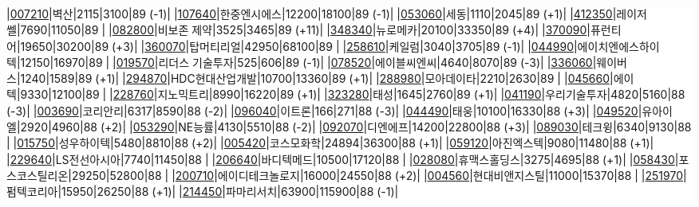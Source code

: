 |[007210](https://finance.daum.net/quotes/A007210)|벽산|2115|3100|89 (-1)|
|[107640](https://finance.daum.net/quotes/A107640)|한중엔시에스|12200|18100|89 (-1)|
|[053060](https://finance.daum.net/quotes/A053060)|세동|1110|2045|89 (+1)|
|[412350](https://finance.daum.net/quotes/A412350)|레이저쎌|7690|11050|89 |
|[082800](https://finance.daum.net/quotes/A082800)|비보존 제약|3525|3465|89 (+11)|
|[348340](https://finance.daum.net/quotes/A348340)|뉴로메카|20100|33350|89 (+4)|
|[370090](https://finance.daum.net/quotes/A370090)|퓨런티어|19650|30200|89 (+3)|
|[360070](https://finance.daum.net/quotes/A360070)|탑머티리얼|42950|68100|89 |
|[258610](https://finance.daum.net/quotes/A258610)|케일럼|3040|3705|89 (-1)|
|[044990](https://finance.daum.net/quotes/A044990)|에이치엔에스하이텍|12150|16970|89 |
|[019570](https://finance.daum.net/quotes/A019570)|리더스 기술투자|525|606|89 (-1)|
|[078520](https://finance.daum.net/quotes/A078520)|에이블씨엔씨|4640|8070|89 (-3)|
|[336060](https://finance.daum.net/quotes/A336060)|웨이버스|1240|1589|89 (+1)|
|[294870](https://finance.daum.net/quotes/A294870)|HDC현대산업개발|10700|13360|89 (+1)|
|[288980](https://finance.daum.net/quotes/A288980)|모아데이타|2210|2630|89 |
|[045660](https://finance.daum.net/quotes/A045660)|에이텍|9330|12100|89 |
|[228760](https://finance.daum.net/quotes/A228760)|지노믹트리|8990|16220|89 (+1)|
|[323280](https://finance.daum.net/quotes/A323280)|태성|1645|2760|89 (+1)|
|[041190](https://finance.daum.net/quotes/A041190)|우리기술투자|4820|5160|88 (-3)|
|[003690](https://finance.daum.net/quotes/A003690)|코리안리|6317|8590|88 (-2)|
|[096040](https://finance.daum.net/quotes/A096040)|이트론|166|271|88 (-3)|
|[044490](https://finance.daum.net/quotes/A044490)|태웅|10100|16330|88 (+3)|
|[049520](https://finance.daum.net/quotes/A049520)|유아이엘|2920|4960|88 (+2)|
|[053290](https://finance.daum.net/quotes/A053290)|NE능률|4130|5510|88 (-2)|
|[092070](https://finance.daum.net/quotes/A092070)|디엔에프|14200|22800|88 (+3)|
|[089030](https://finance.daum.net/quotes/A089030)|테크윙|6340|9130|88 |
|[015750](https://finance.daum.net/quotes/A015750)|성우하이텍|5480|8810|88 (+2)|
|[005420](https://finance.daum.net/quotes/A005420)|코스모화학|24894|36300|88 (+1)|
|[059120](https://finance.daum.net/quotes/A059120)|아진엑스텍|9080|11480|88 (+1)|
|[229640](https://finance.daum.net/quotes/A229640)|LS전선아시아|7740|11450|88 |
|[206640](https://finance.daum.net/quotes/A206640)|바디텍메드|10500|17120|88 |
|[028080](https://finance.daum.net/quotes/A028080)|휴맥스홀딩스|3275|4695|88 (+1)|
|[058430](https://finance.daum.net/quotes/A058430)|포스코스틸리온|29250|52800|88 |
|[200710](https://finance.daum.net/quotes/A200710)|에이디테크놀로지|16000|24550|88 (+2)|
|[004560](https://finance.daum.net/quotes/A004560)|현대비앤지스틸|11000|15370|88 |
|[251970](https://finance.daum.net/quotes/A251970)|펌텍코리아|15950|26250|88 (+1)|
|[214450](https://finance.daum.net/quotes/A214450)|파마리서치|63900|115900|88 (-1)|